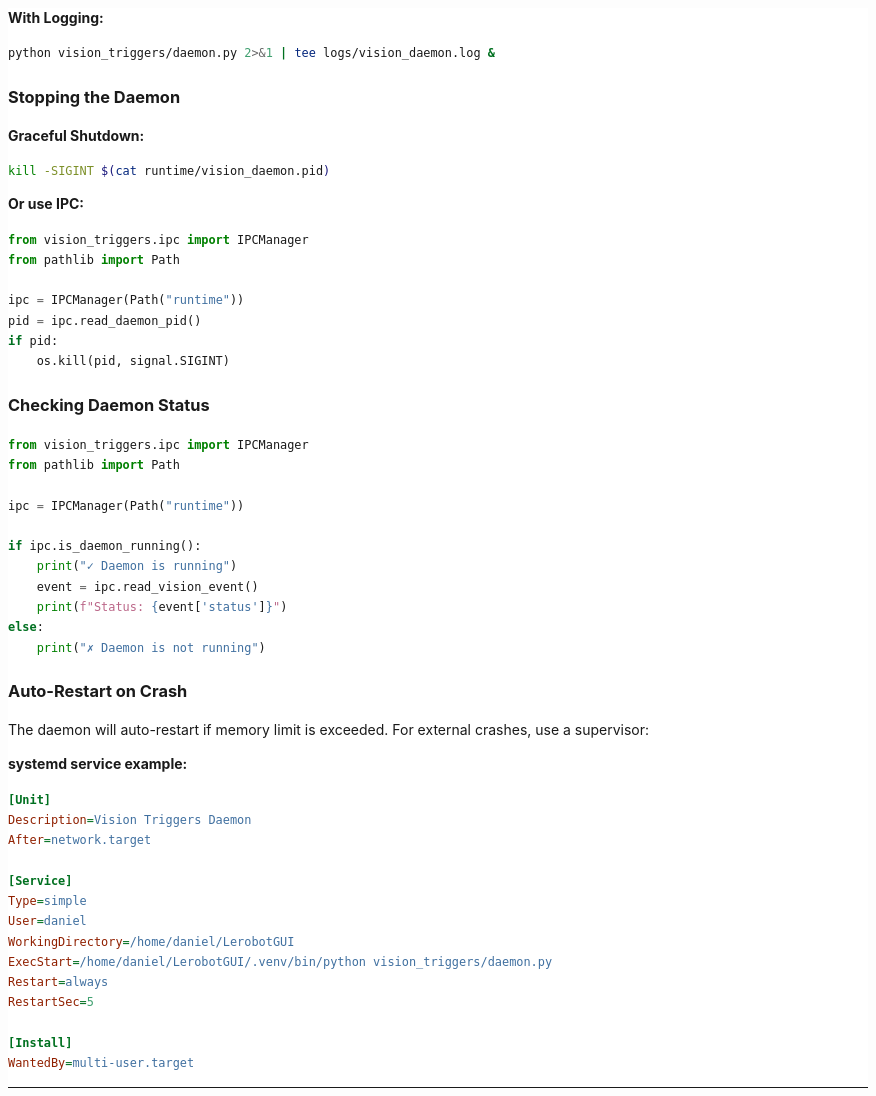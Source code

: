 **With Logging:**
```bash
python vision_triggers/daemon.py 2>&1 | tee logs/vision_daemon.log &
```

### Stopping the Daemon

**Graceful Shutdown:**
```bash
kill -SIGINT $(cat runtime/vision_daemon.pid)
```

**Or use IPC:**
```python
from vision_triggers.ipc import IPCManager
from pathlib import Path

ipc = IPCManager(Path("runtime"))
pid = ipc.read_daemon_pid()
if pid:
    os.kill(pid, signal.SIGINT)
```

### Checking Daemon Status

```python
from vision_triggers.ipc import IPCManager
from pathlib import Path

ipc = IPCManager(Path("runtime"))

if ipc.is_daemon_running():
    print("✓ Daemon is running")
    event = ipc.read_vision_event()
    print(f"Status: {event['status']}")
else:
    print("✗ Daemon is not running")
```

### Auto-Restart on Crash

The daemon will auto-restart if memory limit is exceeded. For external crashes, use a supervisor:

**systemd service example:**
```ini
[Unit]
Description=Vision Triggers Daemon
After=network.target

[Service]
Type=simple
User=daniel
WorkingDirectory=/home/daniel/LerobotGUI
ExecStart=/home/daniel/LerobotGUI/.venv/bin/python vision_triggers/daemon.py
Restart=always
RestartSec=5

[Install]
WantedBy=multi-user.target
```

---